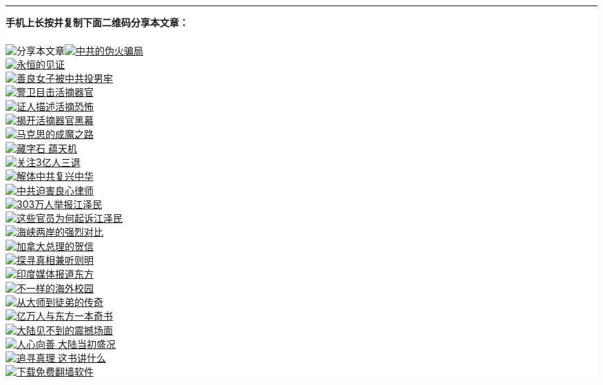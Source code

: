 <hr>    <strong>手机上长按并复制下面二维码分享本文章：</strong><br><br><img src="https://chart.apis.google.com/chart?cht=qr&chs=240x240&choe=UTF-8&chld=M|2&chl=/gb/20/12/14/n12620548.md%231" title="分享本文章"></td><td valign=TOP><a href="/gb/16/1/21/n4622075.md?dfh#1" target="_blank"><img src="https://raw.githubusercontent.com/aempzt3907/djy/master/gb/300/wei-f1.jpg" title="中共的伪火骗局"  alt="中共的伪火骗局"></a><br><a href="https://github.com/aempzt3907/www/blob/master/README.md?dfh#9" target="_blank"><img src="https://raw.githubusercontent.com/aempzt3907/djy/master/gb/300/yong-h.jpg" title="永恒的见证"  alt="永恒的见证"></a><br><a href="/gb/13/9/29/n3974789.md?dfh#1" target="_blank"><img src="https://raw.githubusercontent.com/aempzt3907/djy/master/gb/300/shang-lnz.jpg" title="善良女子被中共投男牢"  alt="善良女子被中共投男牢"></a><br><a href="/gb/16/3/16/n4663449.md?dfh#1" target="_blank"><img src="https://raw.githubusercontent.com/aempzt3907/djy/master/gb/300/huo-z3.jpg" title="警卫目击活摘器官"  alt="警卫目击活摘器官"></a><br><a href="/gb/16/8/7/n8177641.md?dfh#1" target="_blank"><img src="https://raw.githubusercontent.com/aempzt3907/djy/master/gb/300/huo-z4.jpg" title="证人描述活摘恐怖"  alt="证人描述活摘恐怖"></a><br><a href="/gb/10/4/19/n2881569.md?dfh#1" target="_blank"><img src="https://raw.githubusercontent.com/aempzt3907/djy/master/gb/300/huo-z1.jpg" title="揭开活摘器官黑幕"  alt="揭开活摘器官黑幕"></a><br><a href="/gb/10/11/7/n3077476.md?dfh#1" target="_blank"><img src="https://raw.githubusercontent.com/aempzt3907/djy/master/gb/300/ma-ks.jpg" title="马克思的成魔之路"  alt="马克思的成魔之路"></a><br><a href="/gb/14/6/9/n4173977.md?dfh#1" target="_blank"><img src="https://raw.githubusercontent.com/aempzt3907/djy/master/gb/300/chang-zs.jpg" title="藏字石 蕴天机"  alt="藏字石 蕴天机"></a><br><a href="/gb/18/5/10/n10381511.md?dfh#1" target="_blank"><img src="https://raw.githubusercontent.com/aempzt3907/djy/master/gb/300/st1.jpg" title="关注3亿人三退"  alt="关注3亿人三退"></a><br><a href="/gb/18/3/21/n10237682.md?dfh#1" target="_blank"><img src="https://raw.githubusercontent.com/aempzt3907/djy/master/gb/300/jie-t.jpg" title="解体中共复兴中华"  alt="解体中共复兴中华"></a><br><a href="/gb/9/2/9/n2422991.md?dfh#1" target="_blank"><img src="https://raw.githubusercontent.com/aempzt3907/djy/master/gb/300/gao-zs.jpg" title="中共迫害良心律师"  alt="中共迫害良心律师"></a><br><a href="/gb/18/12/9/n10900044.md?dfh#1" target="_blank"><img src="https://raw.githubusercontent.com/aempzt3907/djy/master/gb/300/sj1.jpg" title="303万人举报江泽民"  alt="303万人举报江泽民"></a><br><a href="/gb/18/8/28/n10672014.md?dfh#1" target="_blank"><img src="https://raw.githubusercontent.com/aempzt3907/djy/master/gb/300/sj2.jpg" title="这些官员为何起诉江泽民"  alt="这些官员为何起诉江泽民"></a><br><a href="/gb/8/12/18/n2367165.md?dfh#1" target="_blank"><img src="https://raw.githubusercontent.com/aempzt3907/djy/master/gb/300/liangan.jpg" title="海峡两岸的强烈对比"  alt="海峡两岸的强烈对比"></a><br><a href="/gb/15/12/10/n4593139.md?dfh#1" target="_blank"><img src="https://raw.githubusercontent.com/aempzt3907/djy/master/gb/300/jia-ndzl.jpg" title="加拿大总理的贺信"  alt="加拿大总理的贺信"></a><br><a href="/gb/11/6/17/n3289382.md?dfh#1" target="_blank"><img src="https://raw.githubusercontent.com/aempzt3907/djy/master/gb/300/xiao-wd.jpg" title="探寻真相兼听则明"  alt="探寻真相兼听则明"></a><br><a href="/gb/18/10/27/n10812623.md?dfh#1" target="_blank"><img src="https://raw.githubusercontent.com/aempzt3907/djy/master/gb/300/yindu.jpg" title="印度媒体报道东方"  alt="印度媒体报道东方"></a><br><a href="/gb/18/6/9/n10469652.md?dfh#1" target="_blank"><img src="https://raw.githubusercontent.com/aempzt3907/djy/master/gb/300/xie-j.jpg" title="不一样的海外校园"  alt="不一样的海外校园"></a><br><a href="/gb/7/4/5/n1669415.md?dfh#1" target="_blank"><img src="https://raw.githubusercontent.com/aempzt3907/djy/master/gb/300/li-up.jpg" title="从大师到徒弟的传奇"  alt="从大师到徒弟的传奇"></a><br><a href="/gb/17/5/26/n9191512.md?dfh#1" target="_blank"><img src="https://raw.githubusercontent.com/aempzt3907/djy/master/gb/300/zfl2.jpg" title="亿万人与东方一本奇书"  alt="亿万人与东方一本奇书"></a><br><a href="/gb/13/11/27/n4020290.md?dfh#1" target="_blank"><img src="https://raw.githubusercontent.com/aempzt3907/djy/master/gb/300/zhen-h.jpg" title="大陆见不到的震撼场面"  alt="大陆见不到的震撼场面"></a><br><a href="/gb/15/7/17/n4482910.md?dfh#1" target="_blank"><img src="https://raw.githubusercontent.com/aempzt3907/djy/master/gb/300/dalu-sk.jpg" title="人心向善 大陆当初盛况"  alt="人心向善 大陆当初盛况"></a><br><a href="/gb/19/1/5/n10955468.md?dfh#1" target="_blank"><img src="https://raw.githubusercontent.com/aempzt3907/djy/master/gb/300/zfl1.jpg" title="追寻真理 这书讲什么"  alt="追寻真理 这书讲什么"></a><br><a href="https://github.com/bannedbook/fanqiang/wiki" target="_blank"><img src="https://raw.githubusercontent.com/aempzt3907/djy/master/gb/300/fq1.jpg" title="下载免费翻墙软件"  alt="下载免费翻墙软件"></a><br></td></tr></table>